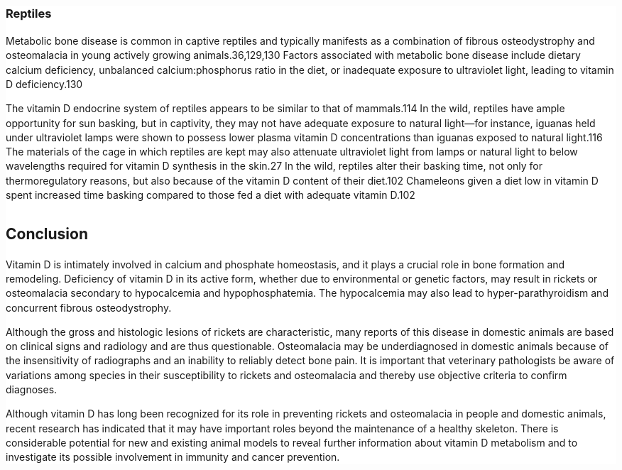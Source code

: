 ### Reptiles

Metabolic bone disease is common in captive reptiles and typically manifests as a combination of fibrous osteodystrophy and osteomalacia in young actively growing animals.36,129,130 Factors associated with metabolic bone disease include dietary calcium deficiency, unbalanced calcium:phosphorus ratio in the diet, or inadequate exposure to ultraviolet light, leading to vitamin D deficiency.130

The vitamin D endocrine system of reptiles appears to be similar to that of mammals.114 In the wild, reptiles have ample opportunity for sun basking, but in captivity, they may not have adequate exposure to natural light—for instance, iguanas held under ultraviolet lamps were shown to possess lower plasma vitamin D concentrations than iguanas exposed to natural light.116 The materials of the cage in which reptiles are kept may also attenuate ultraviolet light from lamps or natural light to below wavelengths required for vitamin D synthesis in the skin.27 In the wild, reptiles alter their basking time, not only for thermoregulatory reasons, but also because of the vitamin D content of their diet.102 Chameleons given a diet low in vitamin D spent increased time basking compared to those fed a diet with adequate vitamin D.102

## Conclusion

Vitamin D is intimately involved in calcium and phosphate homeostasis, and it plays a crucial role in bone formation and remodeling. Deficiency of vitamin D in its active form, whether due to environmental or genetic factors, may result in rickets or osteomalacia secondary to hypocalcemia and hypophosphatemia. The hypocalcemia may also lead to hyper-parathyroidism and concurrent fibrous osteodystrophy.

Although the gross and histologic lesions of rickets are characteristic, many reports of this disease in domestic animals are based on clinical signs and radiology and are thus questionable. Osteomalacia may be underdiagnosed in domestic animals because of the insensitivity of radiographs and an inability to reliably detect bone pain. It is important that veterinary pathologists be aware of variations among species in their susceptibility to rickets and osteomalacia and thereby use objective criteria to confirm diagnoses.

Although vitamin D has long been recognized for its role in preventing rickets and osteomalacia in people and domestic animals, recent research has indicated that it may have important roles beyond the maintenance of a healthy skeleton. There is considerable potential for new and existing animal models to reveal further information about vitamin D metabolism and to investigate its possible involvement in immunity and cancer prevention.